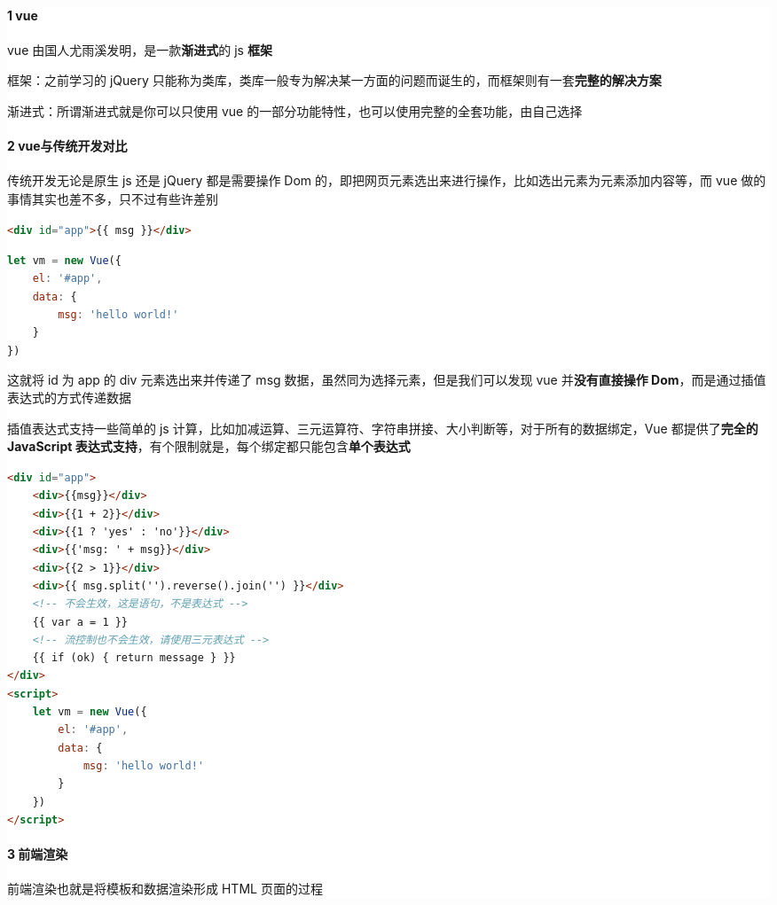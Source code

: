 #### 1 vue

vue 由国人尤雨溪发明，是一款**渐进式**的 js **框架**

框架：之前学习的 jQuery 只能称为类库，类库一般专为解决某一方面的问题而诞生的，而框架则有一套**完整的解决方案**

渐进式：所谓渐进式就是你可以只使用 vue 的一部分功能特性，也可以使用完整的全套功能，由自己选择

#### 2 vue与传统开发对比

传统开发无论是原生 js 还是 jQuery 都是需要操作 Dom 的，即把网页元素选出来进行操作，比如选出元素为元素添加内容等，而 vue 做的事情其实也差不多，只不过有些许差别

```html
<div id="app">{{ msg }}</div>
```

```js
let vm = new Vue({
    el: '#app',
    data: {
        msg: 'hello world!'
    }
})
```

这就将 id 为 app 的 div 元素选出来并传递了 msg 数据，虽然同为选择元素，但是我们可以发现 vue 并**没有直接操作 Dom**，而是通过插值表达式的方式传递数据

插值表达式支持一些简单的 js 计算，比如加减运算、三元运算符、字符串拼接、大小判断等，对于所有的数据绑定，Vue 都提供了**完全的 JavaScript 表达式支持**，有个限制就是，每个绑定都只能包含**单个表达式**

```html
<div id="app">
    <div>{{msg}}</div>
    <div>{{1 + 2}}</div>
    <div>{{1 ? 'yes' : 'no'}}</div>
    <div>{{'msg: ' + msg}}</div>
    <div>{{2 > 1}}</div>
    <div>{{ msg.split('').reverse().join('') }}</div>
    <!-- 不会生效，这是语句，不是表达式 -->
    {{ var a = 1 }}
    <!-- 流控制也不会生效，请使用三元表达式 -->
    {{ if (ok) { return message } }}
</div>
<script>
    let vm = new Vue({
        el: '#app',
        data: {
            msg: 'hello world!'
        }
    })
</script>
```

#### 3 前端渲染

前端渲染也就是将模板和数据渲染形成 HTML 页面的过程
